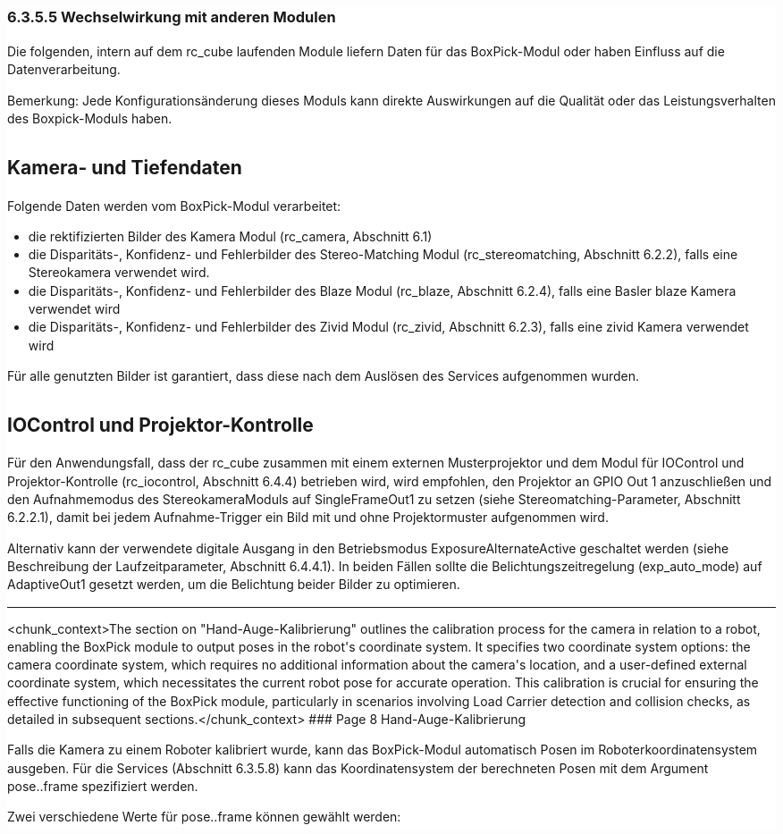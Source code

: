 ### 6.3.5.5 Wechselwirkung mit anderen Modulen

Die folgenden, intern auf dem rc_cube laufenden Module liefern Daten für das BoxPick-Modul oder haben Einfluss auf die Datenverarbeitung.

Bemerkung: Jede Konfigurationsänderung dieses Moduls kann direkte Auswirkungen auf die Qualität oder das Leistungsverhalten des Boxpick-Moduls haben.

## Kamera- und Tiefendaten

Folgende Daten werden vom BoxPick-Modul verarbeitet:

- die rektifizierten Bilder des Kamera Modul (rc_camera, Abschnitt 6.1)
- die Disparitäts-, Konfidenz- und Fehlerbilder des Stereo-Matching Modul (rc_stereomatching, Abschnitt 6.2.2), falls eine Stereokamera verwendet wird.
- die Disparitäts-, Konfidenz- und Fehlerbilder des Blaze Modul (rc_blaze, Abschnitt 6.2.4), falls eine Basler blaze Kamera verwendet wird
- die Disparitäts-, Konfidenz- und Fehlerbilder des Zivid Modul (rc_zivid, Abschnitt 6.2.3), falls eine zivid Kamera verwendet wird

Für alle genutzten Bilder ist garantiert, dass diese nach dem Auslösen des Services aufgenommen wurden.

## IOControl und Projektor-Kontrolle

Für den Anwendungsfall, dass der rc_cube zusammen mit einem externen Musterprojektor und dem Modul für IOControl und Projektor-Kontrolle (rc_iocontrol, Abschnitt 6.4.4) betrieben wird, wird empfohlen, den Projektor an GPIO Out 1 anzuschließen und den Aufnahmemodus des StereokameraModuls auf SingleFrameOut1 zu setzen (siehe Stereomatching-Parameter, Abschnitt 6.2.2.1), damit bei jedem Aufnahme-Trigger ein Bild mit und ohne Projektormuster aufgenommen wird.

Alternativ kann der verwendete digitale Ausgang in den Betriebsmodus ExposureAlternateActive geschaltet werden (siehe Beschreibung der Laufzeitparameter, Abschnitt 6.4.4.1).
In beiden Fällen sollte die Belichtungszeitregelung (exp_auto_mode) auf AdaptiveOut1 gesetzt werden, um die Belichtung beider Bilder zu optimieren.</chunk>

---

<chunk_context>The section on "Hand-Auge-Kalibrierung" outlines the calibration process for the camera in relation to a robot, enabling the BoxPick module to output poses in the robot's coordinate system. It specifies two coordinate system options: the camera coordinate system, which requires no additional information about the camera's location, and a user-defined external coordinate system, which necessitates the current robot pose for accurate operation. This calibration is crucial for ensuring the effective functioning of the BoxPick module, particularly in scenarios involving Load Carrier detection and collision checks, as detailed in subsequent sections.</chunk_context>
<chunk>### Page 8
 Hand-Auge-Kalibrierung 

Falls die Kamera zu einem Roboter kalibriert wurde, kann das BoxPick-Modul automatisch Posen im Roboterkoordinatensystem ausgeben. Für die Services (Abschnitt 6.3.5.8) kann das Koordinatensystem der berechneten Posen mit dem Argument pose..frame spezifiziert werden.

Zwei verschiedene Werte für pose..frame können gewählt werden:
